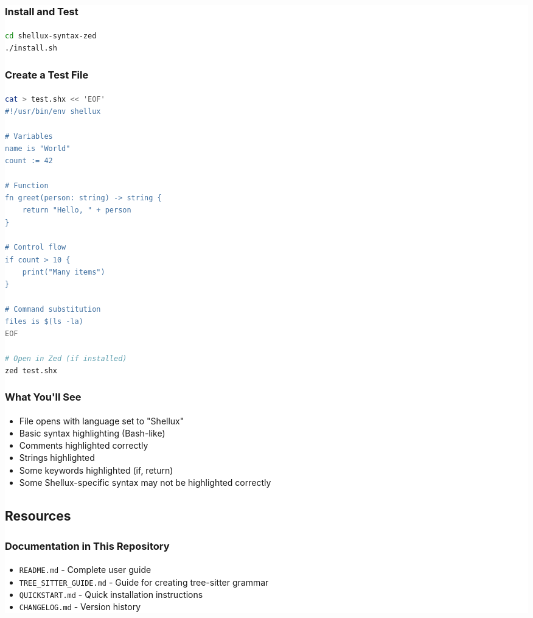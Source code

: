 ### Install and Test

```bash
cd shellux-syntax-zed
./install.sh
```

### Create a Test File

```bash
cat > test.shx << 'EOF'
#!/usr/bin/env shellux

# Variables
name is "World"
count := 42

# Function
fn greet(person: string) -> string {
    return "Hello, " + person
}

# Control flow
if count > 10 {
    print("Many items")
}

# Command substitution
files is $(ls -la)
EOF

# Open in Zed (if installed)
zed test.shx
```

### What You'll See

- File opens with language set to "Shellux"
- Basic syntax highlighting (Bash-like)
- Comments highlighted correctly
- Strings highlighted
- Some keywords highlighted (if, return)
- Some Shellux-specific syntax may not be highlighted correctly

## Resources

### Documentation in This Repository

- `README.md` - Complete user guide
- `TREE_SITTER_GUIDE.md` - Guide for creating tree-sitter grammar
- `QUICKSTART.md` - Quick installation instructions
- `CHANGELOG.md` - Version history
